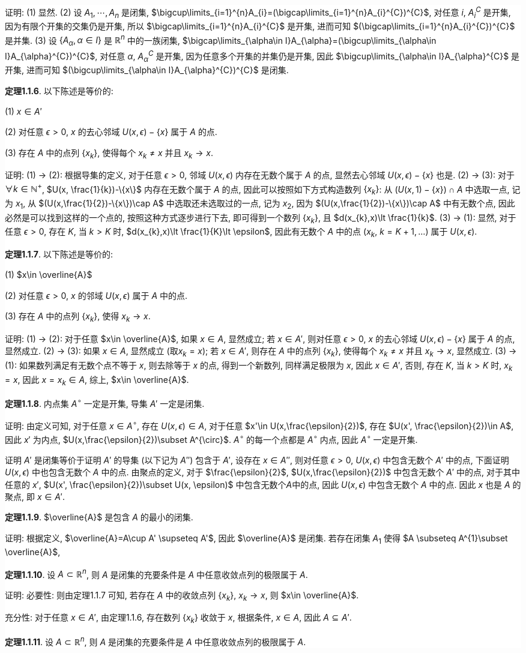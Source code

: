 证明: (1) 显然. (2) 设 $A_{1}, \cdots, A_{n}$ 是闭集, $\bigcup\limits_{i=1}^{n}A_{i}=(\bigcap\limits_{i=1}^{n}A_{i}^{C})^{C}$, 对任意 $i$, $A_{i}^{C}$ 是开集, 因为有限个开集的交集仍是开集, 所以 $\bigcap\limits_{i=1}^{n}A_{i}^{C}$ 是开集, 进而可知 $(\bigcap\limits_{i=1}^{n}A_{i}^{C})^{C}$ 是并集. (3) 设 $\{A_{\alpha}, \alpha\in I\}$ 是 $\mathbb{R}^{n}$ 中的一族闭集, $\bigcap\limits_{\alpha\in I}A_{\alpha}=(\bigcup\limits_{\alpha\in I}A_{\alpha}^{C})^{C}$, 对任意 $\alpha$, $A_{\alpha}^{C}$ 是开集, 因为任意多个开集的并集仍是开集, 因此 $\bigcup\limits_{\alpha\in I}A_{\alpha}^{C}$ 是开集, 进而可知 $(\bigcup\limits_{\alpha\in I}A_{\alpha}^{C})^{C}$ 是闭集.

**定理1.1.6**. 以下陈述是等价的:

(1) $x\in A'$

(2) 对任意 $\epsilon\gt 0$, $x$ 的去心邻域 $U(x, \epsilon)-\{x\}$ 属于 $A$ 的点.

(3) 存在 $A$ 中的点列 $\{x_{k}\}$, 使得每个 $x_{k}\neq x$ 并且 $x_{k}\rightarrow x$. 

证明: (1) $\rightarrow$ (2): 根据导集的定义, 对于任意 $\epsilon\gt 0$, 邻域 $U(x, \epsilon)$ 内存在无数个属于 $A$ 的点, 显然去心邻域 $U(x, \epsilon)-\{x\}$ 也是. (2) $\rightarrow$ (3): 对于 $\forall k\in \mathbb{N}^{+}$, $U(x, \frac{1}{k})-\{x\}$ 内存在无数个属于 $A$ 的点, 因此可以按照如下方式构造数列 $\{x_{k}\}$: 从 $(U(x,1)-\{x\})\cap A$ 中选取一点, 记为 $x_{1}$, 从 $(U(x,\frac{1}{2})-\{x\})\cap A$ 中选取还未选取过的一点, 记为 $x_{2}$, 因为 $(U(x,\frac{1}{2})-\{x\})\cap A$ 中有无数个点, 因此必然是可以找到这样的一个点的, 按照这种方式逐步进行下去, 即可得到一个数列 $\{x_{k}\}$, 且 $d(x_{k},x)\lt \frac{1}{k}$. (3) $\rightarrow$ (1): 显然, 对于任意 $\epsilon\gt 0$, 存在 $K$, 当 $k\gt K$ 时, $d(x_{k},x)\lt \frac{1}{K}\lt \epsilon$, 因此有无数个 $A$ 中的点 ($x_{k}$, $k=K+1,\dots$) 属于 $U(x,\epsilon)$.

**定理1.1.7**. 以下陈述是等价的:

(1) $x\in \overline{A}$

(2) 对任意 $\epsilon\gt 0$, $x$ 的邻域 $U(x, \epsilon)$ 属于 $A$ 中的点.

(3) 存在 $A$ 中的点列 $\{x_{k}\}$,  使得 $x_{k}\rightarrow x$.

证明: (1) $\rightarrow$ (2): 对于任意 $x\in \overline{A}$, 如果 $x\in A$, 显然成立; 若 $x\in A'$, 则对任意 $\epsilon\gt 0$, $x$ 的去心邻域 $U(x, \epsilon)-\{x\}$ 属于 $A$ 的点, 显然成立. (2) $\rightarrow$ (3): 如果 $x\in A$, 显然成立 (取$x_{k}=x$); 若 $x\in A'$, 则存在 $A$ 中的点列 $\{x_{k}\}$, 使得每个 $x_{k}\neq x$ 并且 $x_{k}\rightarrow x$, 显然成立. (3) $\rightarrow$ (1): 如果数列满足有无数个点不等于 $x$, 则去除等于 $x$ 的点, 得到一个新数列, 同样满足极限为 $x$, 因此 $x\in A'$, 否则, 存在 $K$, 当 $k\gt K$ 时, $x_{k}=x$, 因此 $x=x_{k}\in A$, 综上, $x\in \overline{A}$.

**定理1.1.8**. 内点集 $A^{\circ}$ 一定是开集, 导集 $A'$ 一定是闭集.

证明: 由定义可知, 对于任意 $x\in A^{\circ}$, 存在 $U(x, \epsilon)\in A$, 对于任意 $x'\in U(x,\frac{\epsilon}{2})$, 存在 $U(x', \frac{\epsilon}{2})\in A$, 因此 $x'$ 为内点, $U(x,\frac{\epsilon}{2})\subset A^{\circ}$. $A^{\circ}$ 的每一个点都是 $A^{\circ}$ 内点, 因此 $A^{\circ}$ 一定是开集. 

证明 $A'$ 是闭集等价于证明 $A'$ 的导集 (以下记为 $A''$) 包含于 $A'$, 设存在 $x\in A''$, 则对任意 $\epsilon\gt 0$, $U(x, \epsilon)$ 中包含无数个 $A'$ 中的点, 下面证明 $U(x, \epsilon)$ 中也包含无数个 $A$ 中的点. 由聚点的定义, 对于 $\frac{\epsilon}{2}$, $U(x,\frac{\epsilon}{2})$ 中包含无数个 $A'$ 中的点, 对于其中任意的 $x'$, $U(x', \frac{\epsilon}{2})\subset U(x, \epsilon)$ 中包含无数个$A$中的点, 因此 $U(x,\epsilon)$ 中包含无数个 $A$ 中的点. 因此 $x$ 也是 $A$ 的聚点, 即 $x\in A'$.

**定理1.1.9**. $\overline{A}$ 是包含 $A$ 的最小的闭集.

证明: 根据定义, $\overline{A}=A\cup A' \supseteq  A'$, 因此 $\overline{A}$ 是闭集. 若存在闭集 $A_{1}$ 使得 $A \subseteq A^{1}\subset \overline{A}$,  

**定理1.1.10**. 设 $A\subset \mathbb{R}^{n}$, 则 $A$ 是闭集的充要条件是 $A$ 中任意收敛点列的极限属于 $A$. 

证明: 必要性: 则由定理1.1.7 可知, 若存在 $A$ 中的收敛点列 $\{x_{k}\}$,  $x_{k}\rightarrow x$, 则 $x\in \overline{A}$.

充分性: 对于任意 $x\in A'$, 由定理1.1.6, 存在数列 $\{x_{k}\}$ 收敛于 $x$, 根据条件, $x\in A$, 因此 $A\subseteq A'$. 

**定理1.1.11**. 设 $A\subset \mathbb{R}^{n}$, 则 $A$ 是闭集的充要条件是 $A$ 中任意收敛点列的极限属于 $A$.
